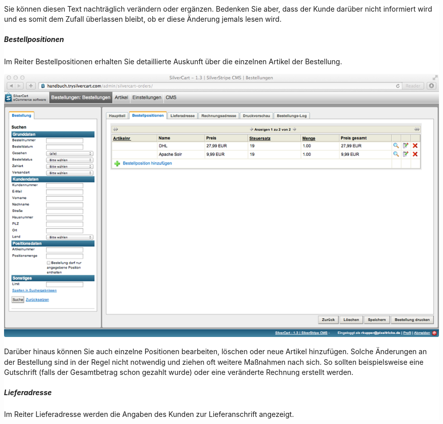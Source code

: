 Sie können diesen Text nachträglich verändern oder ergänzen. Bedenken Sie aber, dass der Kunde darüber nicht informiert wird und es somit dem Zufall überlassen bleibt, ob er diese Änderung jemals lesen wird.

##### Bestellpositionen

Im Reiter Bestellpositionen erhalten Sie detaillierte Auskunft über die einzelnen Artikel der Bestellung.

![backend_bestellungen_positionen.png](_images/backend_bestellungen_positionen.png)

Darüber hinaus können Sie auch einzelne Positionen bearbeiten, löschen oder neue Artikel hinzufügen. Solche Änderungen an der Bestellung sind in der Regel nicht notwendig und ziehen oft weitere Maßnahmen nach sich. So sollten beispielsweise eine Gutschrift (falls der Gesamtbetrag schon gezahlt wurde) oder eine veränderte Rechnung erstellt werden. 

##### Lieferadresse

Im Reiter Lieferadresse werden die Angaben des Kunden zur Lieferanschrift angezeigt. 
